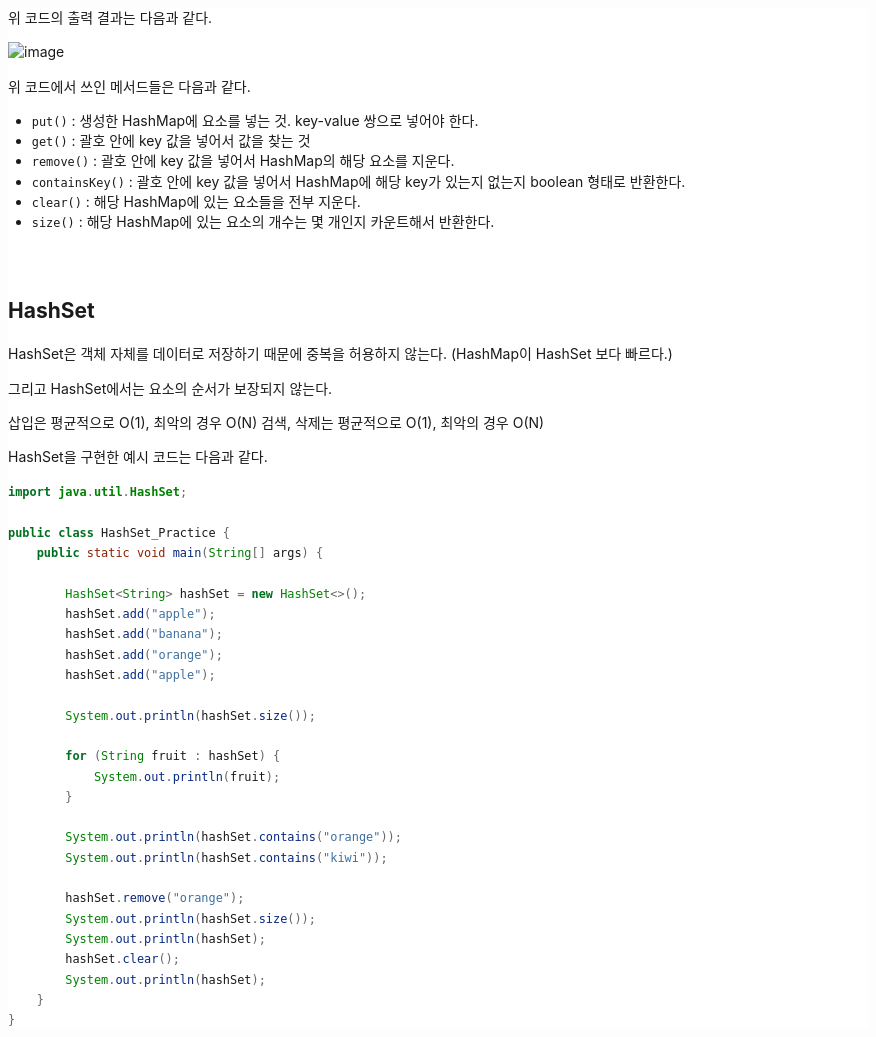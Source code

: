 위 코드의 출력 결과는 다음과 같다.

<img width="474" alt="image" src="https://github.com/johnkdk609/johnkdk609.github.io/assets/88493727/192409e2-5400-46c3-bf34-bb89488de7f7">

위 코드에서 쓰인 메서드들은 다음과 같다.

* ```put()``` : 생성한 HashMap에 요소를 넣는 것. key-value 쌍으로 넣어야 한다.
* ```get()``` : 괄호 안에 key 값을 넣어서 값을 찾는 것
* ```remove()``` : 괄호 안에 key 값을 넣어서 HashMap의 해당 요소를 지운다.
* ```containsKey()``` : 괄호 안에 key 값을 넣어서 HashMap에 해당 key가 있는지 없는지 boolean 형태로 반환한다.
* ```clear()``` : 해당 HashMap에 있는 요소들을 전부 지운다.
* ```size()``` : 해당 HashMap에 있는 요소의 개수는 몇 개인지 카운트해서 반환한다.

<br>

## HashSet

HashSet은 객체 자체를 데이터로 저장하기 때문에 중복을 허용하지 않는다. (HashMap이 HashSet 보다 빠르다.)

그리고 HashSet에서는 요소의 순서가 보장되지 않는다.

삽입은 평균적으로 O(1), 최악의 경우 O(N)
검색, 삭제는 평균적으로 O(1), 최악의 경우 O(N)

HashSet을 구현한 예시 코드는 다음과 같다.

```java
import java.util.HashSet;

public class HashSet_Practice {
	public static void main(String[] args) {
		
		HashSet<String> hashSet = new HashSet<>();
		hashSet.add("apple");
		hashSet.add("banana");
		hashSet.add("orange");
		hashSet.add("apple");
		
		System.out.println(hashSet.size());
		
		for (String fruit : hashSet) {
			System.out.println(fruit);
		}
		
		System.out.println(hashSet.contains("orange"));
		System.out.println(hashSet.contains("kiwi"));
		
		hashSet.remove("orange");
		System.out.println(hashSet.size());
		System.out.println(hashSet);
		hashSet.clear();
		System.out.println(hashSet);
	}
}
```
